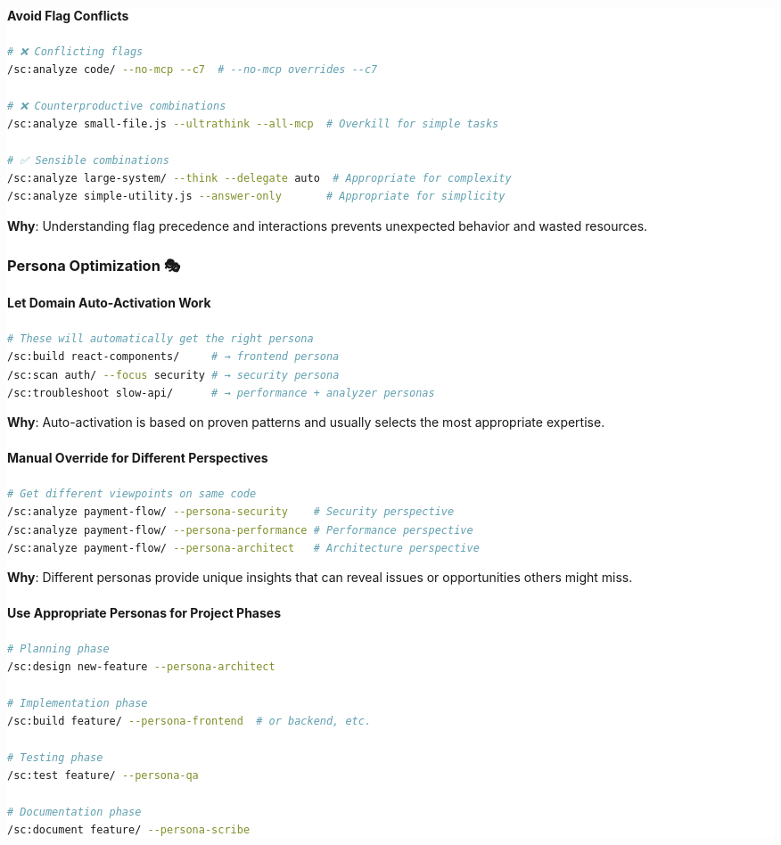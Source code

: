#### Avoid Flag Conflicts
```bash
# ❌ Conflicting flags
/sc:analyze code/ --no-mcp --c7  # --no-mcp overrides --c7

# ❌ Counterproductive combinations
/sc:analyze small-file.js --ultrathink --all-mcp  # Overkill for simple tasks

# ✅ Sensible combinations
/sc:analyze large-system/ --think --delegate auto  # Appropriate for complexity
/sc:analyze simple-utility.js --answer-only       # Appropriate for simplicity
```

**Why**: Understanding flag precedence and interactions prevents unexpected behavior and wasted resources.

### Persona Optimization 🎭

#### Let Domain Auto-Activation Work
```bash
# These will automatically get the right persona
/sc:build react-components/     # → frontend persona
/sc:scan auth/ --focus security # → security persona  
/sc:troubleshoot slow-api/      # → performance + analyzer personas
```

**Why**: Auto-activation is based on proven patterns and usually selects the most appropriate expertise.

#### Manual Override for Different Perspectives
```bash
# Get different viewpoints on same code
/sc:analyze payment-flow/ --persona-security    # Security perspective
/sc:analyze payment-flow/ --persona-performance # Performance perspective
/sc:analyze payment-flow/ --persona-architect   # Architecture perspective
```

**Why**: Different personas provide unique insights that can reveal issues or opportunities others might miss.

#### Use Appropriate Personas for Project Phases
```bash
# Planning phase
/sc:design new-feature --persona-architect

# Implementation phase  
/sc:build feature/ --persona-frontend  # or backend, etc.

# Testing phase
/sc:test feature/ --persona-qa

# Documentation phase
/sc:document feature/ --persona-scribe
```
